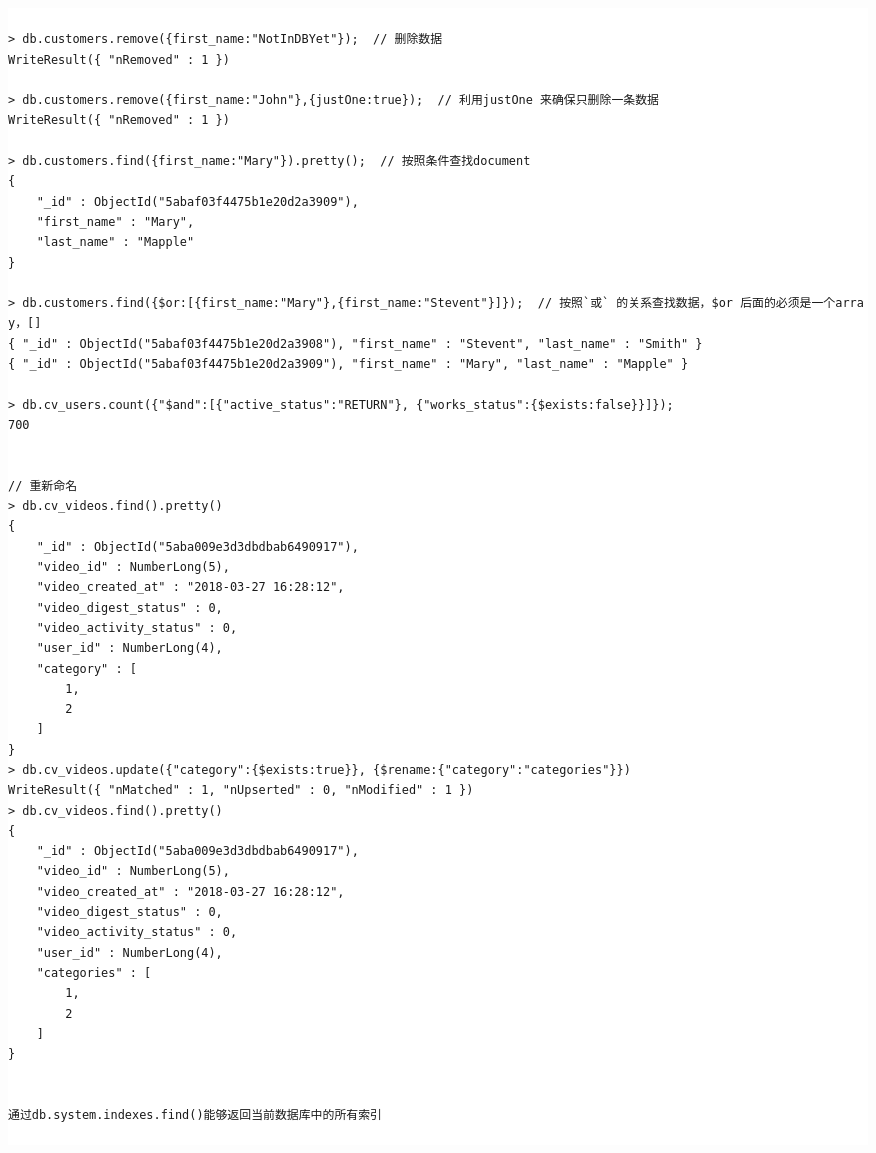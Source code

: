 ```

> db.customers.remove({first_name:"NotInDBYet"});  // 删除数据
WriteResult({ "nRemoved" : 1 })

> db.customers.remove({first_name:"John"},{justOne:true});  // 利用justOne 来确保只删除一条数据
WriteResult({ "nRemoved" : 1 })

> db.customers.find({first_name:"Mary"}).pretty();  // 按照条件查找document
{
	"_id" : ObjectId("5abaf03f4475b1e20d2a3909"),
	"first_name" : "Mary",
	"last_name" : "Mapple"
}

> db.customers.find({$or:[{first_name:"Mary"},{first_name:"Stevent"}]});  // 按照`或` 的关系查找数据，$or 后面的必须是一个array，[]
{ "_id" : ObjectId("5abaf03f4475b1e20d2a3908"), "first_name" : "Stevent", "last_name" : "Smith" }
{ "_id" : ObjectId("5abaf03f4475b1e20d2a3909"), "first_name" : "Mary", "last_name" : "Mapple" }

> db.cv_users.count({"$and":[{"active_status":"RETURN"}, {"works_status":{$exists:false}}]});
700


// 重新命名
> db.cv_videos.find().pretty()
{
	"_id" : ObjectId("5aba009e3d3dbdbab6490917"),
	"video_id" : NumberLong(5),
	"video_created_at" : "2018-03-27 16:28:12",
	"video_digest_status" : 0,
	"video_activity_status" : 0,
	"user_id" : NumberLong(4),
	"category" : [
		1,
		2
	]
}
> db.cv_videos.update({"category":{$exists:true}}, {$rename:{"category":"categories"}})
WriteResult({ "nMatched" : 1, "nUpserted" : 0, "nModified" : 1 })
> db.cv_videos.find().pretty()
{
	"_id" : ObjectId("5aba009e3d3dbdbab6490917"),
	"video_id" : NumberLong(5),
	"video_created_at" : "2018-03-27 16:28:12",
	"video_digest_status" : 0,
	"video_activity_status" : 0,
	"user_id" : NumberLong(4),
	"categories" : [
		1,
		2
	]
}


通过db.system.indexes.find()能够返回当前数据库中的所有索引


```
